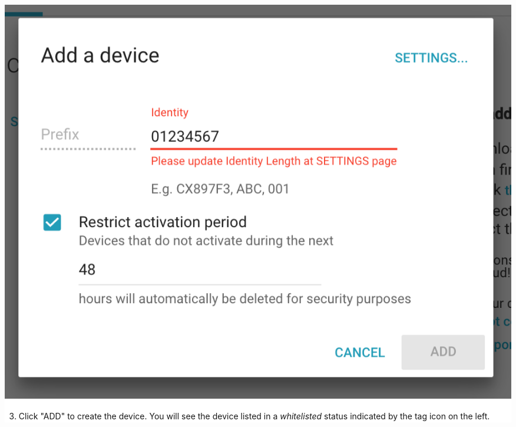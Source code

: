    ![provisioning](assets/provisioning_add_a_device.png)

3. Click "ADD" to create the device. You will see the device listed in a *whitelisted* status indicated by the tag icon on the left.
